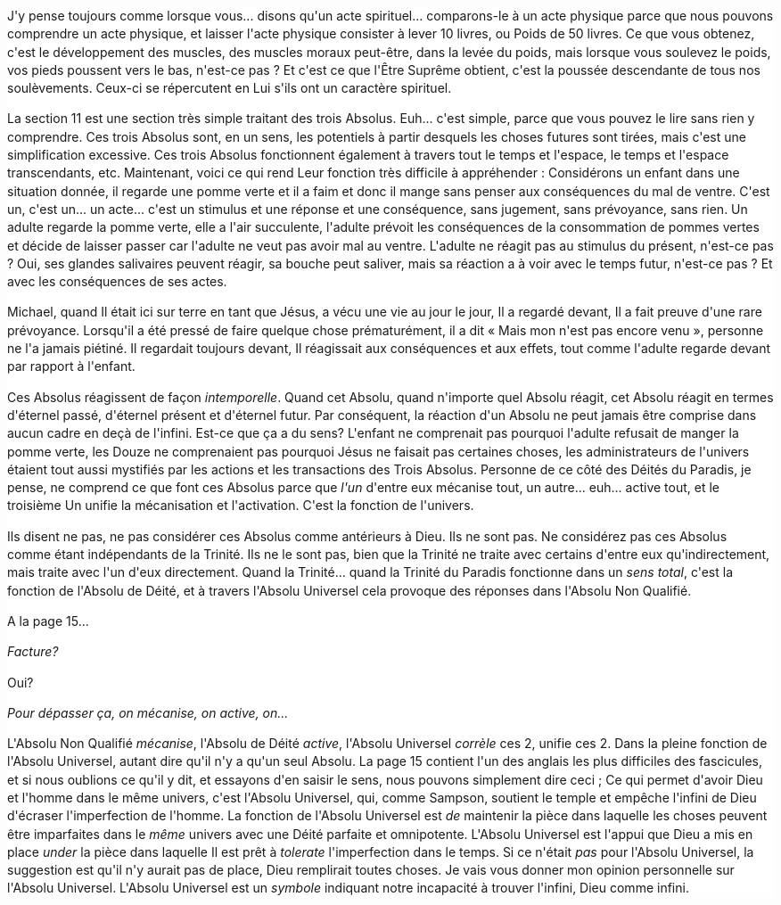 J'y pense toujours comme lorsque vous... disons qu'un acte spirituel... comparons-le à un acte physique parce que nous pouvons comprendre un acte physique, et laisser l'acte physique consister à lever 10 livres, ou Poids de 50 livres. Ce que vous obtenez, c'est le développement des muscles, des muscles moraux peut-être, dans la levée du poids, mais lorsque vous soulevez le poids, vos pieds poussent vers le bas, n'est-ce pas ? Et c'est ce que l'Être Suprême obtient, c'est la poussée descendante de tous nos soulèvements. Ceux-ci se répercutent en Lui s'ils ont un caractère spirituel.

La section 11 est une section très simple traitant des trois Absolus. Euh... c'est simple, parce que vous pouvez le lire sans rien y comprendre. Ces trois Absolus sont, en un sens, les potentiels à partir desquels les choses futures sont tirées, mais c'est une simplification excessive. Ces trois Absolus fonctionnent également à travers tout le temps et l'espace, le temps et l'espace transcendants, etc. Maintenant, voici ce qui rend Leur fonction très difficile à appréhender : Considérons un enfant dans une situation donnée, il regarde une pomme verte et il a faim et donc il mange sans penser aux conséquences du mal de ventre. C'est un, c'est un... un acte... c'est un stimulus et une réponse et une conséquence, sans jugement, sans prévoyance, sans rien. Un adulte regarde la pomme verte, elle a l'air succulente, l'adulte prévoit les conséquences de la consommation de pommes vertes et décide de laisser passer car l'adulte ne veut pas avoir mal au ventre. L'adulte ne réagit pas au stimulus du présent, n'est-ce pas ? Oui, ses glandes salivaires peuvent réagir, sa bouche peut saliver, mais sa réaction a à voir avec le temps futur, n'est-ce pas ? Et avec les conséquences de ses actes.

Michael, quand Il était ici sur terre en tant que Jésus, a vécu une vie au jour le jour, Il a regardé devant, Il a fait preuve d'une rare prévoyance. Lorsqu'il a été pressé de faire quelque chose prématurément, il a dit « Mais mon n'est pas encore venu », personne ne l'a jamais piétiné. Il regardait toujours devant, Il réagissait aux conséquences et aux effets, tout comme l'adulte regarde devant par rapport à l'enfant.

Ces Absolus réagissent de façon _intemporelle_. Quand cet Absolu, quand n'importe quel Absolu réagit, cet Absolu réagit en termes d'éternel passé, d'éternel présent et d'éternel futur. Par conséquent, la réaction d'un Absolu ne peut jamais être comprise dans aucun cadre en deçà de l'infini. Est-ce que ça a du sens? L'enfant ne comprenait pas pourquoi l'adulte refusait de manger la pomme verte, les Douze ne comprenaient pas pourquoi Jésus ne faisait pas certaines choses, les administrateurs de l'univers étaient tout aussi mystifiés par les actions et les transactions des Trois Absolus. Personne de ce côté des Déités du Paradis, je pense, ne comprend ce que font ces Absolus parce que _l'un_ d'entre eux mécanise tout, un autre... euh... active tout, et le troisième Un unifie la mécanisation et l'activation. C'est la fonction de l'univers.

Ils disent ne pas, ne pas considérer ces Absolus comme antérieurs à Dieu. Ils ne sont pas. Ne considérez pas ces Absolus comme étant indépendants de la Trinité. Ils ne le sont pas, bien que la Trinité ne traite avec certains d'entre eux qu'indirectement, mais traite avec l'un d'eux directement. Quand la Trinité... quand la Trinité du Paradis fonctionne dans un _sens total_, c'est la fonction de l'Absolu de Déité, et à travers l'Absolu Universel cela provoque des réponses dans l'Absolu Non Qualifié.

A la page 15...

_Facture?_

Oui?

_Pour dépasser ça, on mécanise, on active, on..._

L'Absolu Non Qualifié _mécanise_, l'Absolu de Déité _active_, l'Absolu Universel _corrèle_ ces 2, unifie ces 2. Dans la pleine fonction de l'Absolu Universel, autant dire qu'il n'y a qu'un seul Absolu. La page 15 contient l'un des anglais les plus difficiles des fascicules, et si nous oublions ce qu'il y dit, et essayons d'en saisir le sens, nous pouvons simplement dire ceci ; Ce qui permet d'avoir Dieu et l'homme dans le même univers, c'est l'Absolu Universel, qui, comme Sampson, soutient le temple et empêche l'infini de Dieu d'écraser l'imperfection de l'homme. La fonction de l'Absolu Universel est _de_ maintenir la pièce dans laquelle les choses peuvent être imparfaites dans le _même_ univers avec une Déité parfaite et omnipotente. L'Absolu Universel est l'appui que Dieu a mis en place _under_ la pièce dans laquelle Il est prêt à _tolerate_ l'imperfection dans le temps. Si ce n'était _pas_ pour l'Absolu Universel, la suggestion est qu'il n'y aurait pas de place, Dieu remplirait toutes choses. Je vais vous donner mon opinion personnelle sur l'Absolu Universel. L'Absolu Universel est un _symbole_ indiquant notre incapacité à trouver l'infini, Dieu comme infini.
